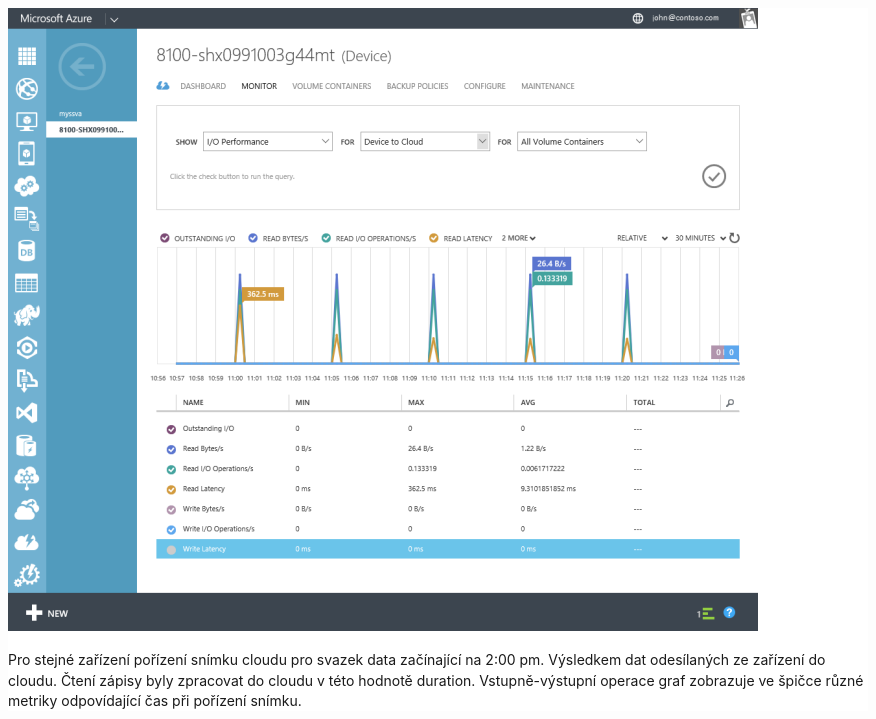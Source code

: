 ![Výkon vstupně-výstupní operace ze zařízení do cloudu](./media/storsimple-monitor-device/StorSimple_IO_Performance_For_DeviceTOCloud_For_AllVolumeContainersM.png)

Pro stejné zařízení pořízení snímku cloudu pro svazek data začínající na 2:00 pm. Výsledkem dat odesílaných ze zařízení do cloudu. Čtení zápisy byly zpracovat do cloudu v této hodnotě duration. Vstupně-výstupní operace graf zobrazuje ve špičce různé metriky odpovídající čas při pořízení snímku. 
